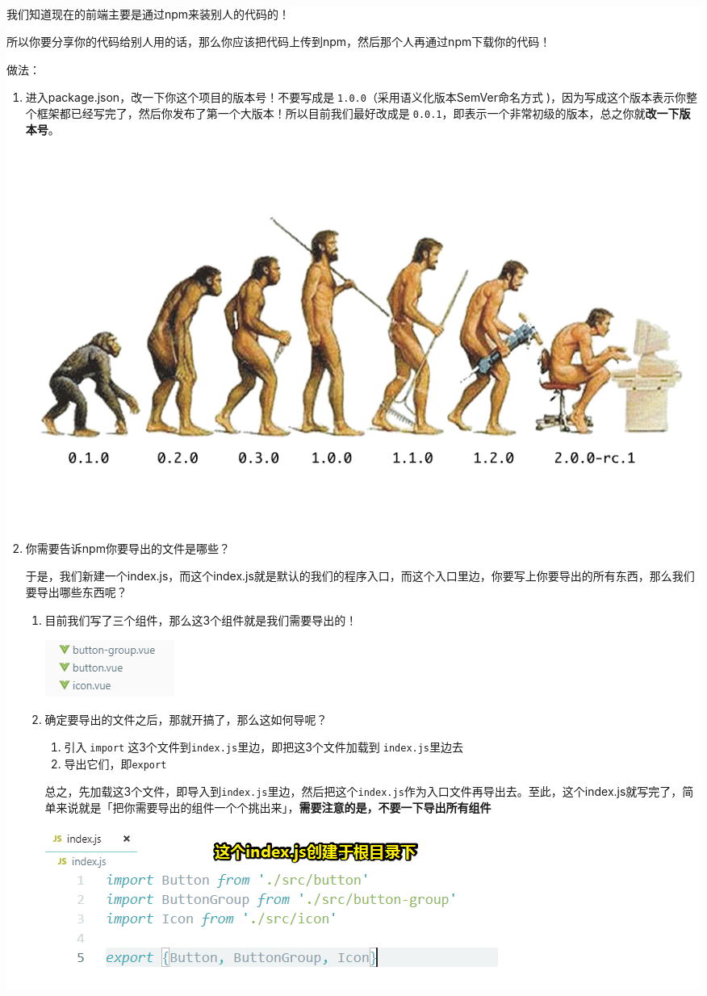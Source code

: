我们知道现在的前端主要是通过npm来装别人的代码的！

所以你要分享你的代码给别人用的话，那么你应该把代码上传到npm，然后那个人再通过npm下载你的代码！

做法：

1. 进入package.json，改一下你这个项目的版本号！不要写成是 `1.0.0`（采用语义化版本SemVer命名方式 )，因为写成这个版本表示你整个框架都已经写完了，然后你发布了第一个大版本！所以目前我们最好改成是  `0.0.1`，即表示一个非常初级的版本，总之你就**改一下版本号**。

   ![版本号](img/04/03/TB18IDkLXXXXXbeXpXXXXXXXXXX-900-500.png)

2. 你需要告诉npm你要导出的文件是哪些？

   于是，我们新建一个index.js，而这个index.js就是默认的我们的程序入口，而这个入口里边，你要写上你要导出的所有东西，那么我们要导出哪些东西呢？

   1. 目前我们写了三个组件，那么这3个组件就是我们需要导出的！
   
      ![1560418537534](img/04/03/1560418537534.png)
   
   2. 确定要导出的文件之后，那就开搞了，那么这如何导呢？
   
      1. 引入 `import` 这3个文件到`index.js`里边，即把这3个文件加载到 `index.js`里边去
      2. 导出它们，即`export`
   
      总之，先加载这3个文件，即导入到`index.js`里边，然后把这个`index.js`作为入口文件再导出去。至此，这个index.js就写完了，简单来说就是「把你需要导出的组件一个个挑出来」，**需要注意的是，不要一下导出所有组件**
   
      ![1560570214735](img/04/03/1560570214735.png)
   